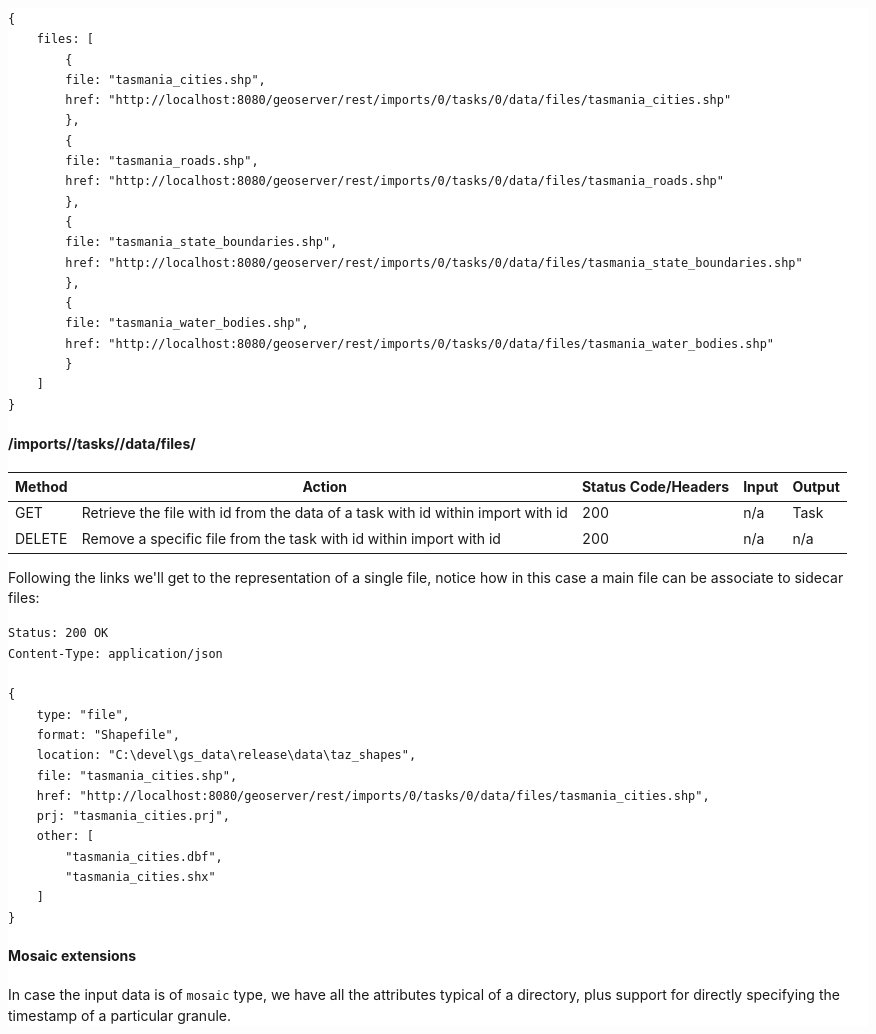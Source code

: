     {
        files: [
            {
            file: "tasmania_cities.shp",
            href: "http://localhost:8080/geoserver/rest/imports/0/tasks/0/data/files/tasmania_cities.shp"
            },
            {
            file: "tasmania_roads.shp",
            href: "http://localhost:8080/geoserver/rest/imports/0/tasks/0/data/files/tasmania_roads.shp"
            },
            {
            file: "tasmania_state_boundaries.shp",
            href: "http://localhost:8080/geoserver/rest/imports/0/tasks/0/data/files/tasmania_state_boundaries.shp"
            },
            {
            file: "tasmania_water_bodies.shp",
            href: "http://localhost:8080/geoserver/rest/imports/0/tasks/0/data/files/tasmania_water_bodies.shp"
            }
        ]
    }

#### /imports/<importId>/tasks/<taskId>/data/files/<fileId>

| Method | Action                                                                                                             | Status Code/Headers | Input | Output |
|--------|--------------------------------------------------------------------------------------------------------------------|---------------------|-------|--------|
| GET    | Retrieve the file with id <fileId> from the data of a task with id <taskId> within import with id <importId> | 200                 | n/a   | Task   |
| DELETE | Remove a specific file from the task with id <taskId> within import with id <importId>                         | 200                 | n/a   | n/a    |

Following the links we'll get to the representation of a single file, notice how in this case a main file can be associate to sidecar files:

    Status: 200 OK
    Content-Type: application/json

    {
        type: "file",
        format: "Shapefile",
        location: "C:\devel\gs_data\release\data\taz_shapes",
        file: "tasmania_cities.shp",
        href: "http://localhost:8080/geoserver/rest/imports/0/tasks/0/data/files/tasmania_cities.shp",
        prj: "tasmania_cities.prj",
        other: [
            "tasmania_cities.dbf",
            "tasmania_cities.shx"
        ]
    }

#### Mosaic extensions

In case the input data is of `mosaic` type, we have all the attributes typical of a directory, plus support for directly specifying the timestamp of a particular granule.
